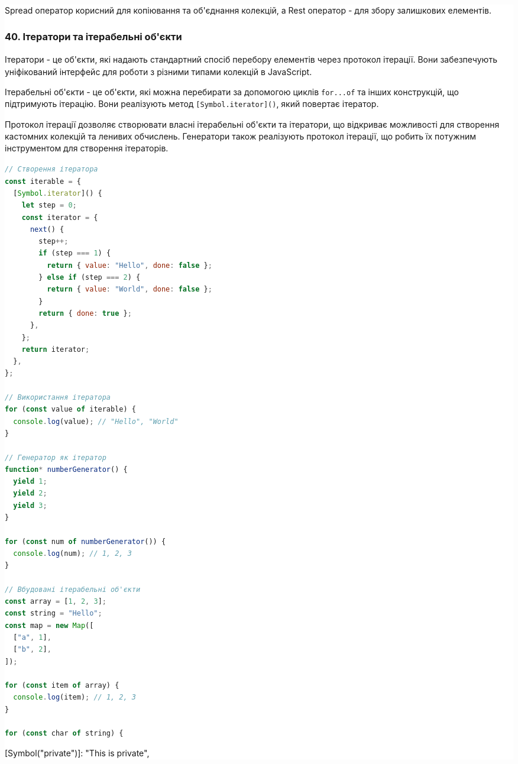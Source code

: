 Spread оператор корисний для копіювання та об'єднання колекцій, а Rest оператор - для збору залишкових елементів.

### 40. Ітератори та ітерабельні об'єкти

Ітератори - це об'єкти, які надають стандартний спосіб перебору елементів через протокол ітерації. Вони забезпечують уніфікований інтерфейс для роботи з різними типами колекцій в JavaScript.

Ітерабельні об'єкти - це об'єкти, які можна перебирати за допомогою циклів `for...of` та інших конструкцій, що підтримують ітерацію. Вони реалізують метод `[Symbol.iterator]()`, який повертає ітератор.

Протокол ітерації дозволяє створювати власні ітерабельні об'єкти та ітератори, що відкриває можливості для створення кастомних колекцій та ленивих обчислень. Генератори також реалізують протокол ітерації, що робить їх потужним інструментом для створення ітераторів.

```javascript
// Створення ітератора
const iterable = {
  [Symbol.iterator]() {
    let step = 0;
    const iterator = {
      next() {
        step++;
        if (step === 1) {
          return { value: "Hello", done: false };
        } else if (step === 2) {
          return { value: "World", done: false };
        }
        return { done: true };
      },
    };
    return iterator;
  },
};

// Використання ітератора
for (const value of iterable) {
  console.log(value); // "Hello", "World"
}

// Генератор як ітератор
function* numberGenerator() {
  yield 1;
  yield 2;
  yield 3;
}

for (const num of numberGenerator()) {
  console.log(num); // 1, 2, 3
}

// Вбудовані ітерабельні об'єкти
const array = [1, 2, 3];
const string = "Hello";
const map = new Map([
  ["a", 1],
  ["b", 2],
]);

for (const item of array) {
  console.log(item); // 1, 2, 3
}

for (const char of string) {
```

  [Symbol("private")]: "This is private",
